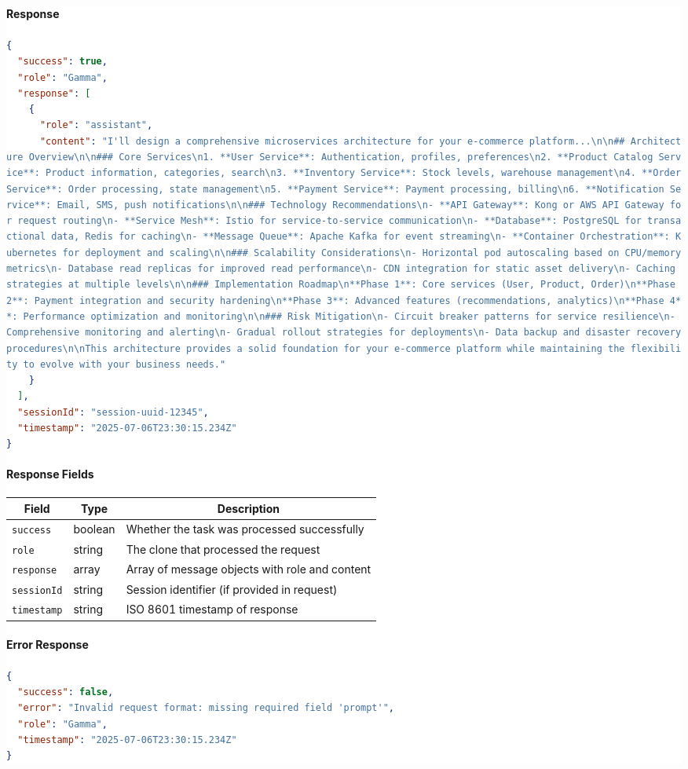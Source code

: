 #### **Response**
```json
{
  "success": true,
  "role": "Gamma",
  "response": [
    {
      "role": "assistant",
      "content": "I'll design a comprehensive microservices architecture for your e-commerce platform...\n\n## Architecture Overview\n\n### Core Services\n1. **User Service**: Authentication, profiles, preferences\n2. **Product Catalog Service**: Product information, categories, search\n3. **Inventory Service**: Stock levels, warehouse management\n4. **Order Service**: Order processing, state management\n5. **Payment Service**: Payment processing, billing\n6. **Notification Service**: Email, SMS, push notifications\n\n### Technology Recommendations\n- **API Gateway**: Kong or AWS API Gateway for request routing\n- **Service Mesh**: Istio for service-to-service communication\n- **Database**: PostgreSQL for transactional data, Redis for caching\n- **Message Queue**: Apache Kafka for event streaming\n- **Container Orchestration**: Kubernetes for deployment and scaling\n\n### Scalability Considerations\n- Horizontal pod autoscaling based on CPU/memory metrics\n- Database read replicas for improved read performance\n- CDN integration for static asset delivery\n- Caching strategies at multiple levels\n\n### Implementation Roadmap\n**Phase 1**: Core services (User, Product, Order)\n**Phase 2**: Payment integration and security hardening\n**Phase 3**: Advanced features (recommendations, analytics)\n**Phase 4**: Performance optimization and monitoring\n\n### Risk Mitigation\n- Circuit breaker patterns for service resilience\n- Comprehensive monitoring and alerting\n- Gradual rollout strategies for deployments\n- Data backup and disaster recovery procedures\n\nThis architecture provides a solid foundation for your e-commerce platform while maintaining the flexibility to evolve with your business needs."
    }
  ],
  "sessionId": "session-uuid-12345",
  "timestamp": "2025-07-06T23:30:15.234Z"
}
```

#### **Response Fields**
| Field | Type | Description |
|-------|------|-------------|
| `success` | boolean | Whether the task was processed successfully |
| `role` | string | The clone that processed the request |
| `response` | array | Array of message objects with role and content |
| `sessionId` | string | Session identifier (if provided in request) |
| `timestamp` | string | ISO 8601 timestamp of response |

#### **Error Response**
```json
{
  "success": false,
  "error": "Invalid request format: missing required field 'prompt'",
  "role": "Gamma",
  "timestamp": "2025-07-06T23:30:15.234Z"
}
```
